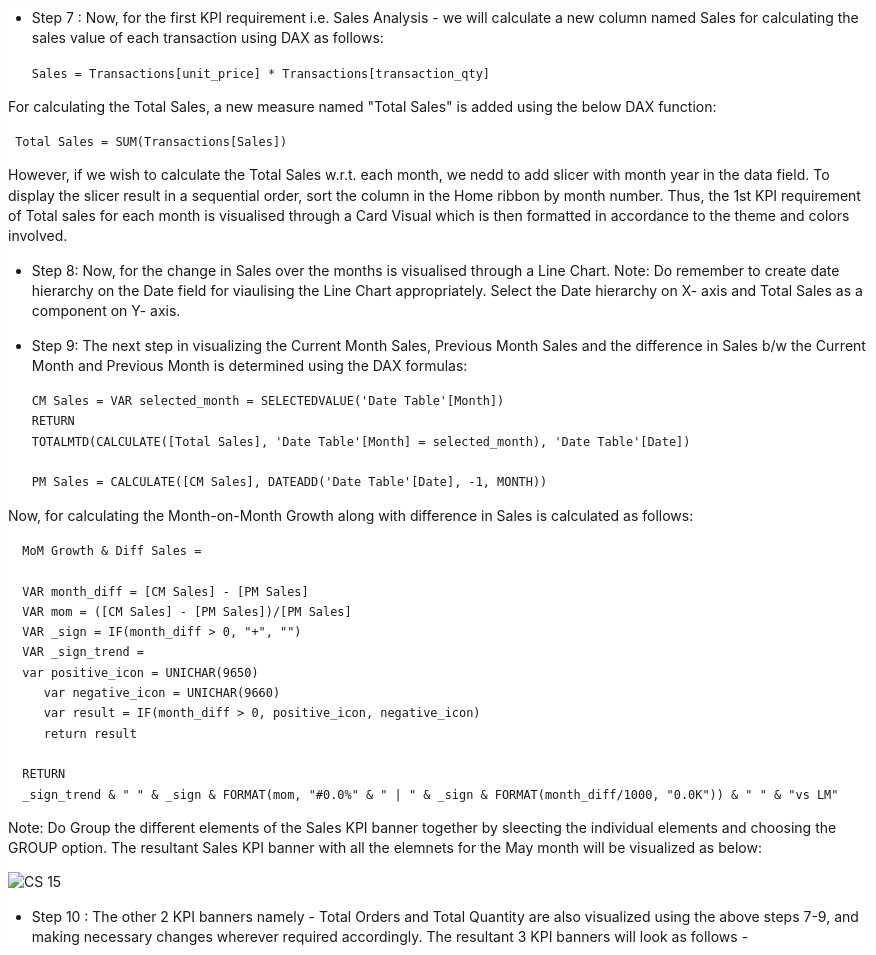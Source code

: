- Step 7 : Now, for the first KPI requirement i.e. Sales Analysis - we will calculate a new column named Sales for calculating the sales value of each transaction using DAX as follows: 

      Sales = Transactions[unit_price] * Transactions[transaction_qty]

For calculating the Total Sales, a new measure named "Total Sales" is added using the below DAX function: 

     Total Sales = SUM(Transactions[Sales])

However, if we wish to calculate the Total Sales w.r.t. each month, we nedd to add  slicer with month year in the data field. To display the slicer result in a sequential order, sort the column in the Home ribbon by month number. Thus, the 1st KPI requirement of Total sales for each month is visualised through a Card Visual which is then formatted in accordance to the theme and colors involved. 


- Step 8: Now, for the change in Sales over the months is visualised through a Line Chart. Note: Do remember to create date hierarchy on the Date field for viaulising the Line Chart appropriately. 
Select the Date hierarchy on X- axis and Total Sales as a component on Y- axis. 

- Step 9: The next step in visualizing the Current Month Sales, Previous Month Sales and the difference in Sales b/w the Current Month and Previous Month is determined using the DAX formulas:

      CM Sales = VAR selected_month = SELECTEDVALUE('Date Table'[Month])
      RETURN
      TOTALMTD(CALCULATE([Total Sales], 'Date Table'[Month] = selected_month), 'Date Table'[Date])

      PM Sales = CALCULATE([CM Sales], DATEADD('Date Table'[Date], -1, MONTH)) 

Now, for calculating the Month-on-Month Growth along with difference in Sales is calculated as follows: 

      MoM Growth & Diff Sales = 

      VAR month_diff = [CM Sales] - [PM Sales]
      VAR mom = ([CM Sales] - [PM Sales])/[PM Sales]
      VAR _sign = IF(month_diff > 0, "+", "")
      VAR _sign_trend = 
      var positive_icon = UNICHAR(9650)
         var negative_icon = UNICHAR(9660)
         var result = IF(month_diff > 0, positive_icon, negative_icon)
         return result
          
      RETURN
      _sign_trend & " " & _sign & FORMAT(mom, "#0.0%" & " | " & _sign & FORMAT(month_diff/1000, "0.0K")) & " " & "vs LM"

Note: Do Group the different elements of the Sales KPI banner together by sleecting the individual elements and choosing the GROUP option.
      The resultant Sales KPI banner with all the elemnets for the May month will be visualized as below: 


![CS 15](https://github.com/user-attachments/assets/ce968c1b-760c-4167-b968-9dad13e5667c)

- Step 10 : The other 2 KPI banners namely - Total Orders and Total Quantity are also visualized using the above steps 7-9, and making necessary changes wherever required accordingly. 
The resultant 3 KPI banners will look as follows - 

